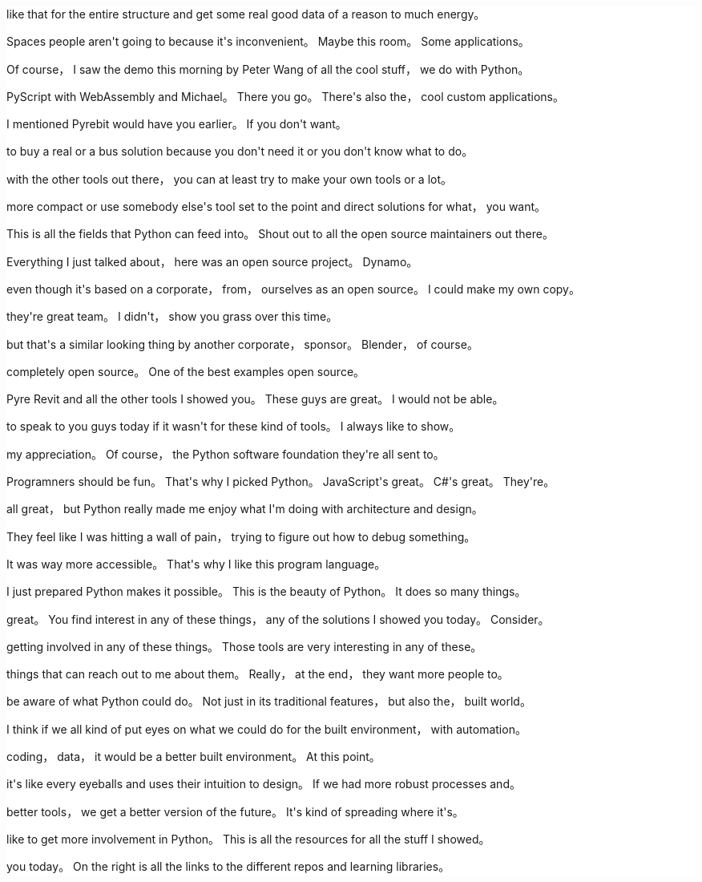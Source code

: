  like that for the entire structure and get some real good data of a reason to much energy。

 Spaces people aren't going to because it's inconvenient。 Maybe this room。 Some applications。

 Of course， I saw the demo this morning by Peter Wang of all the cool stuff， we do with Python。

 PyScript with WebAssembly and Michael。 There you go。 There's also the， cool custom applications。

 I mentioned Pyrebit would have you earlier。 If you don't want。

 to buy a real or a bus solution because you don't need it or you don't know what to do。

 with the other tools out there， you can at least try to make your own tools or a lot。

 more compact or use somebody else's tool set to the point and direct solutions for what， you want。

 This is all the fields that Python can feed into。 Shout out to all the open source maintainers out there。

 Everything I just talked about， here was an open source project。 Dynamo。

 even though it's based on a corporate， from， ourselves as an open source。 I could make my own copy。

 they're great team。 I didn't， show you grass over this time。

 but that's a similar looking thing by another corporate， sponsor。 Blender， of course。

 completely open source。 One of the best examples open source。

 Pyre Revit and all the other tools I showed you。 These guys are great。 I would not be able。

 to speak to you guys today if it wasn't for these kind of tools。 I always like to show。

 my appreciation。 Of course， the Python software foundation they're all sent to。

 Programners should be fun。 That's why I picked Python。 JavaScript's great。 C#'s great。 They're。

 all great， but Python really made me enjoy what I'm doing with architecture and design。

 They feel like I was hitting a wall of pain， trying to figure out how to debug something。

 It was way more accessible。 That's why I like this program language。

 I just prepared Python makes it possible。 This is the beauty of Python。 It does so many things。

 great。 You find interest in any of these things， any of the solutions I showed you today。 Consider。

 getting involved in any of these things。 Those tools are very interesting in any of these。

 things that can reach out to me about them。 Really， at the end， they want more people to。

 be aware of what Python could do。 Not just in its traditional features， but also the， built world。

 I think if we all kind of put eyes on what we could do for the built environment， with automation。

 coding， data， it would be a better built environment。 At this point。

 it's like every eyeballs and uses their intuition to design。 If we had more robust processes and。

 better tools， we get a better version of the future。 It's kind of spreading where it's。

 like to get more involvement in Python。 This is all the resources for all the stuff I showed。

 you today。 On the right is all the links to the different repos and learning libraries。

